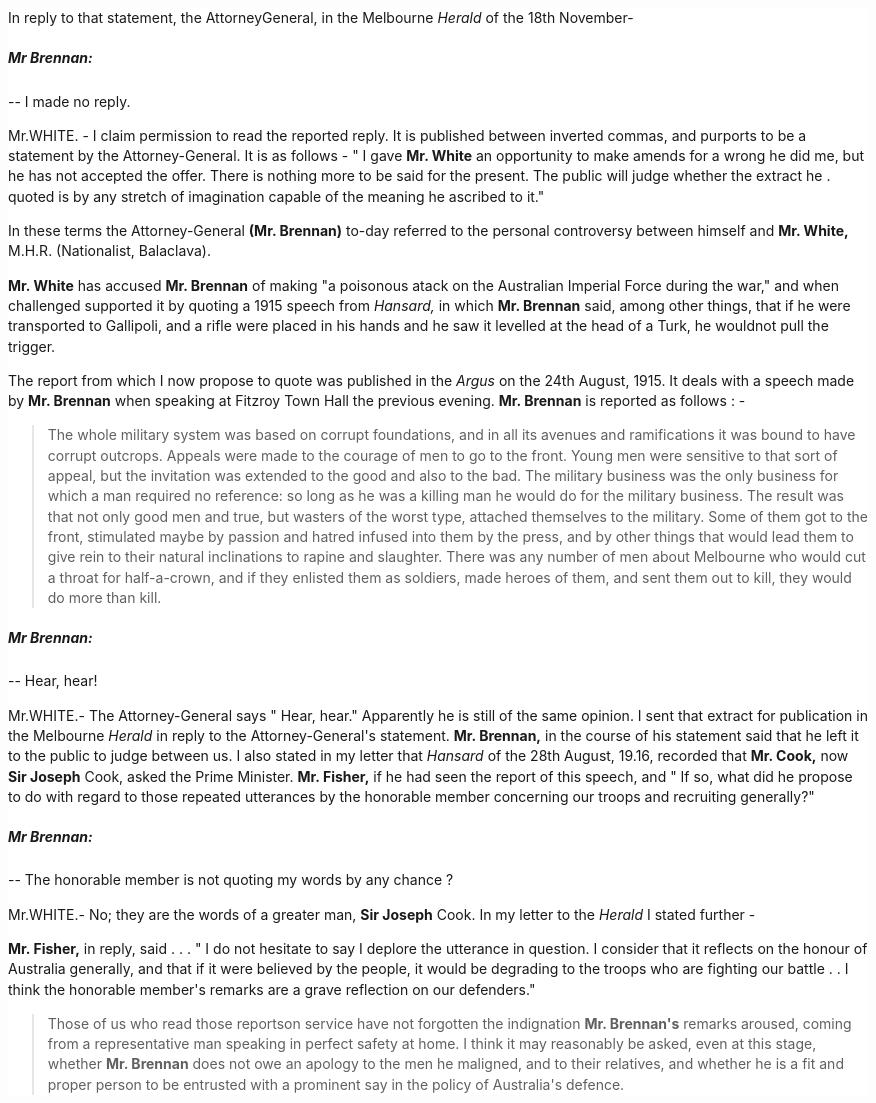 In reply to that statement, the AttorneyGeneral, in the Melbourne  *Herald*  of the 18th November- 

##### Mr Brennan:

-- I made no reply. 

Mr.WHITE. - I claim permission to read the reported reply. It is published between inverted commas, and purports to be a statement by the Attorney-General. It is as follows - " I gave  **Mr. White**  an opportunity to make amends for a wrong he did me, but he has not accepted the offer. There is nothing more to be said for the present. The public will judge whether the extract he . quoted is by any stretch of imagination capable of the meaning he ascribed to it." 

In these terms the Attorney-General  **(Mr. Brennan)**  to-day referred to the personal controversy between himself and  **Mr. White,**  M.H.R. (Nationalist, Balaclava). 


 **Mr. White** has accused  **Mr. Brennan**  of making "a poisonous atack on the Australian Imperial Force during the war," and when challenged supported it by quoting a 1915 speech from  *Hansard,*  in which  **Mr. Brennan**  said, among other things, that if he were transported to Gallipoli, and a rifle were placed in his hands and he saw it levelled at the head of a Turk, he wouldnot pull the trigger. 

The report from which I now propose to quote was published in the  *Argus*  on the 24th August, 1915. It deals with a speech made by  **Mr. Brennan**  when speaking at Fitzroy Town Hall the previous evening.  **Mr. Brennan**  is reported as follows :  - 

  >The whole military system was based on corrupt foundations, and in all its avenues and ramifications it was bound to have corrupt outcrops. Appeals were made to the courage of men to go to the front. Young men were sensitive to that sort of appeal, but the invitation was extended to the good and also to the bad. The military business was the only business for which a man required no reference: so long as he was a killing man he would do for the military business. The result was that not only good men and true, but wasters of the worst type, attached themselves to the military. Some of them got to the front, stimulated maybe by passion and hatred infused into them by the press, and by other things that would lead them to give rein to their natural inclinations to rapine and slaughter. There was any number of men about Melbourne who would cut a throat for half-a-crown, and if they enlisted them as soldiers, made heroes of them, and sent them out to kill, they would do more than kill. 

##### Mr Brennan:

-- Hear, hear! 

Mr.WHITE.- The Attorney-General says " Hear, hear." Apparently he is still of the same opinion. I sent that extract for publication in the Melbourne  *Herald*  in reply to the Attorney-General's statement.  **Mr. Brennan,**  in the course of his statement said that he left it to the public to judge between us. I also stated in my letter that  *Hansard*  of the 28th August, 19.16, recorded that  **Mr. Cook,**  now  **Sir Joseph**  Cook, asked the Prime Minister.  **Mr. Fisher,**  if he had seen the report of this speech, and " If so, what did he propose to do with regard to those repeated utterances by the honorable member concerning our troops and recruiting generally?" 

##### Mr Brennan:

-- The honorable member is not quoting my words by any chance ? 

Mr.WHITE.- No; they are the words of a greater man,  **Sir Joseph**  Cook. In my letter to the  *Herald*  I stated further - 

  >
 **Mr. Fisher,** in reply, said . . . " I do not hesitate to say I deplore the utterance in question. I consider that it reflects on the honour of Australia generally, and that if it were believed by the people, it would be degrading to the troops who are fighting our battle  . . I think the honorable member's remarks are a grave reflection on our defenders." 
  >
  >Those of us who read those reportson service have not forgotten the indignation  **Mr. Brennan's**  remarks aroused, coming from a representative man speaking in perfect safety at home. I think it may reasonably be asked, even at this stage, whether  **Mr. Brennan**  does not owe an apology to the men he maligned, and to their relatives, and whether he is a fit and proper person to be entrusted with a prominent say in the policy of Australia's defence. 
